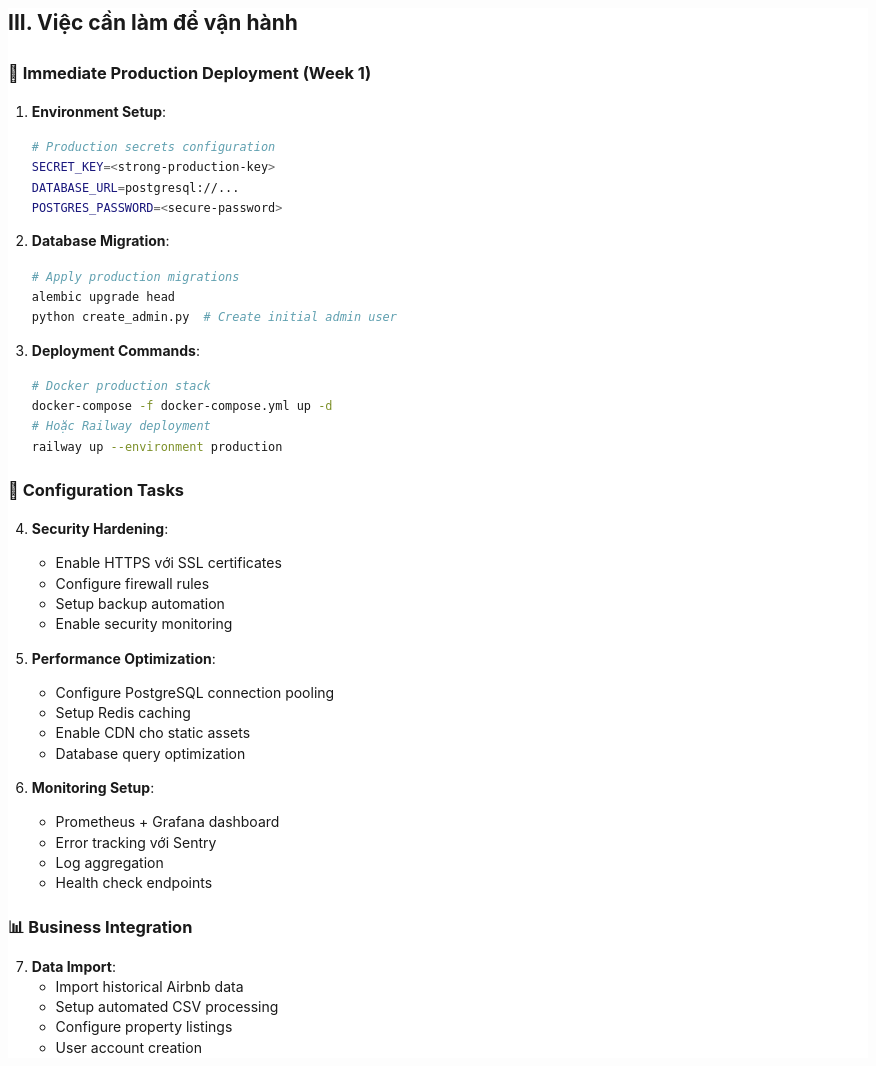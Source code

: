 ## III. Việc cần làm để vận hành

### 🚀 **Immediate Production Deployment (Week 1)**

1. **Environment Setup**:
   ```bash
   # Production secrets configuration
   SECRET_KEY=<strong-production-key>
   DATABASE_URL=postgresql://...
   POSTGRES_PASSWORD=<secure-password>
   ```

2. **Database Migration**:
   ```bash
   # Apply production migrations
   alembic upgrade head
   python create_admin.py  # Create initial admin user
   ```

3. **Deployment Commands**:
   ```bash
   # Docker production stack
   docker-compose -f docker-compose.yml up -d
   # Hoặc Railway deployment
   railway up --environment production
   ```

### 🔧 **Configuration Tasks**

4. **Security Hardening**:
   - Enable HTTPS với SSL certificates
   - Configure firewall rules
   - Setup backup automation
   - Enable security monitoring

5. **Performance Optimization**:
   - Configure PostgreSQL connection pooling
   - Setup Redis caching
   - Enable CDN cho static assets
   - Database query optimization

6. **Monitoring Setup**:
   - Prometheus + Grafana dashboard
   - Error tracking với Sentry
   - Log aggregation
   - Health check endpoints

### 📊 **Business Integration**

7. **Data Import**:
   - Import historical Airbnb data
   - Setup automated CSV processing
   - Configure property listings
   - User account creation

